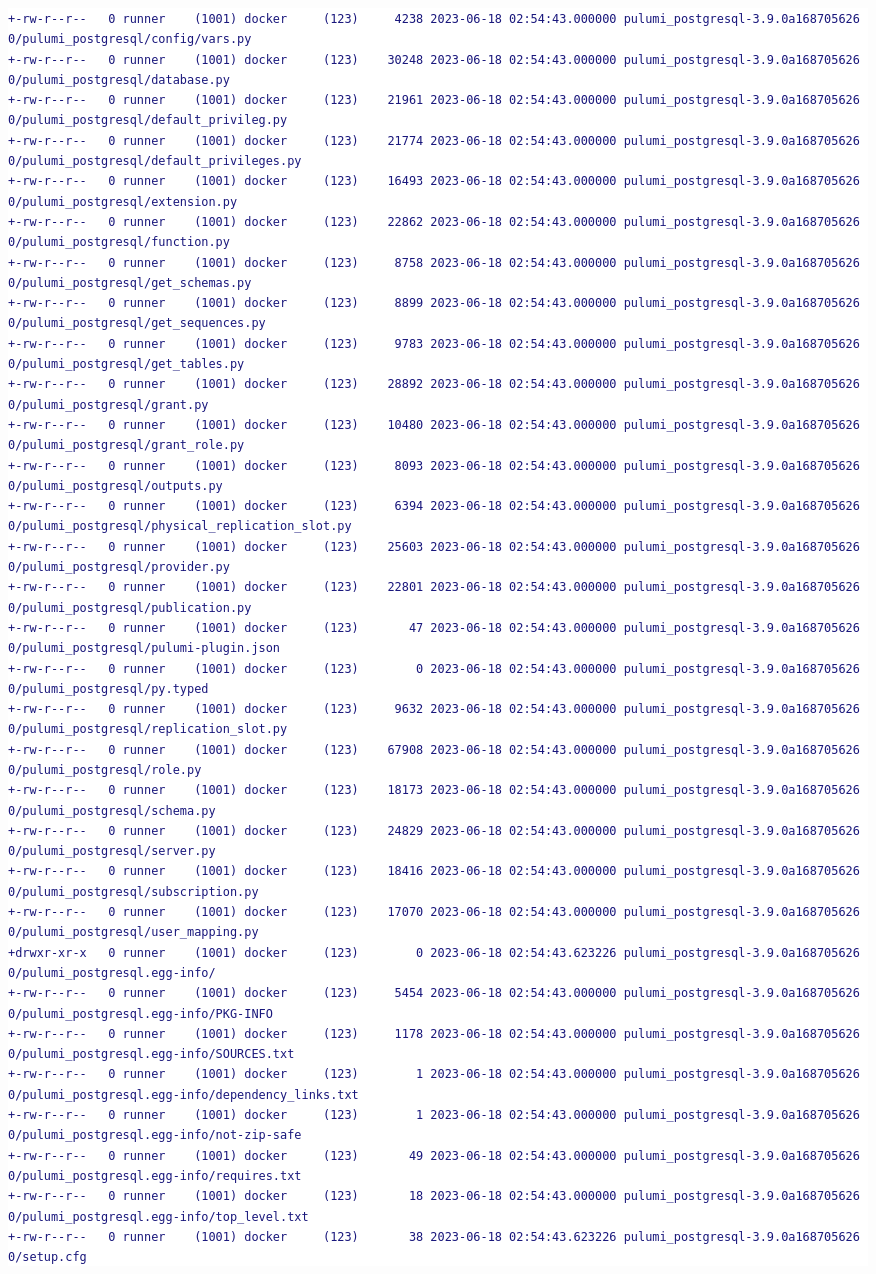 ```diff
+-rw-r--r--   0 runner    (1001) docker     (123)     4238 2023-06-18 02:54:43.000000 pulumi_postgresql-3.9.0a1687056260/pulumi_postgresql/config/vars.py
+-rw-r--r--   0 runner    (1001) docker     (123)    30248 2023-06-18 02:54:43.000000 pulumi_postgresql-3.9.0a1687056260/pulumi_postgresql/database.py
+-rw-r--r--   0 runner    (1001) docker     (123)    21961 2023-06-18 02:54:43.000000 pulumi_postgresql-3.9.0a1687056260/pulumi_postgresql/default_privileg.py
+-rw-r--r--   0 runner    (1001) docker     (123)    21774 2023-06-18 02:54:43.000000 pulumi_postgresql-3.9.0a1687056260/pulumi_postgresql/default_privileges.py
+-rw-r--r--   0 runner    (1001) docker     (123)    16493 2023-06-18 02:54:43.000000 pulumi_postgresql-3.9.0a1687056260/pulumi_postgresql/extension.py
+-rw-r--r--   0 runner    (1001) docker     (123)    22862 2023-06-18 02:54:43.000000 pulumi_postgresql-3.9.0a1687056260/pulumi_postgresql/function.py
+-rw-r--r--   0 runner    (1001) docker     (123)     8758 2023-06-18 02:54:43.000000 pulumi_postgresql-3.9.0a1687056260/pulumi_postgresql/get_schemas.py
+-rw-r--r--   0 runner    (1001) docker     (123)     8899 2023-06-18 02:54:43.000000 pulumi_postgresql-3.9.0a1687056260/pulumi_postgresql/get_sequences.py
+-rw-r--r--   0 runner    (1001) docker     (123)     9783 2023-06-18 02:54:43.000000 pulumi_postgresql-3.9.0a1687056260/pulumi_postgresql/get_tables.py
+-rw-r--r--   0 runner    (1001) docker     (123)    28892 2023-06-18 02:54:43.000000 pulumi_postgresql-3.9.0a1687056260/pulumi_postgresql/grant.py
+-rw-r--r--   0 runner    (1001) docker     (123)    10480 2023-06-18 02:54:43.000000 pulumi_postgresql-3.9.0a1687056260/pulumi_postgresql/grant_role.py
+-rw-r--r--   0 runner    (1001) docker     (123)     8093 2023-06-18 02:54:43.000000 pulumi_postgresql-3.9.0a1687056260/pulumi_postgresql/outputs.py
+-rw-r--r--   0 runner    (1001) docker     (123)     6394 2023-06-18 02:54:43.000000 pulumi_postgresql-3.9.0a1687056260/pulumi_postgresql/physical_replication_slot.py
+-rw-r--r--   0 runner    (1001) docker     (123)    25603 2023-06-18 02:54:43.000000 pulumi_postgresql-3.9.0a1687056260/pulumi_postgresql/provider.py
+-rw-r--r--   0 runner    (1001) docker     (123)    22801 2023-06-18 02:54:43.000000 pulumi_postgresql-3.9.0a1687056260/pulumi_postgresql/publication.py
+-rw-r--r--   0 runner    (1001) docker     (123)       47 2023-06-18 02:54:43.000000 pulumi_postgresql-3.9.0a1687056260/pulumi_postgresql/pulumi-plugin.json
+-rw-r--r--   0 runner    (1001) docker     (123)        0 2023-06-18 02:54:43.000000 pulumi_postgresql-3.9.0a1687056260/pulumi_postgresql/py.typed
+-rw-r--r--   0 runner    (1001) docker     (123)     9632 2023-06-18 02:54:43.000000 pulumi_postgresql-3.9.0a1687056260/pulumi_postgresql/replication_slot.py
+-rw-r--r--   0 runner    (1001) docker     (123)    67908 2023-06-18 02:54:43.000000 pulumi_postgresql-3.9.0a1687056260/pulumi_postgresql/role.py
+-rw-r--r--   0 runner    (1001) docker     (123)    18173 2023-06-18 02:54:43.000000 pulumi_postgresql-3.9.0a1687056260/pulumi_postgresql/schema.py
+-rw-r--r--   0 runner    (1001) docker     (123)    24829 2023-06-18 02:54:43.000000 pulumi_postgresql-3.9.0a1687056260/pulumi_postgresql/server.py
+-rw-r--r--   0 runner    (1001) docker     (123)    18416 2023-06-18 02:54:43.000000 pulumi_postgresql-3.9.0a1687056260/pulumi_postgresql/subscription.py
+-rw-r--r--   0 runner    (1001) docker     (123)    17070 2023-06-18 02:54:43.000000 pulumi_postgresql-3.9.0a1687056260/pulumi_postgresql/user_mapping.py
+drwxr-xr-x   0 runner    (1001) docker     (123)        0 2023-06-18 02:54:43.623226 pulumi_postgresql-3.9.0a1687056260/pulumi_postgresql.egg-info/
+-rw-r--r--   0 runner    (1001) docker     (123)     5454 2023-06-18 02:54:43.000000 pulumi_postgresql-3.9.0a1687056260/pulumi_postgresql.egg-info/PKG-INFO
+-rw-r--r--   0 runner    (1001) docker     (123)     1178 2023-06-18 02:54:43.000000 pulumi_postgresql-3.9.0a1687056260/pulumi_postgresql.egg-info/SOURCES.txt
+-rw-r--r--   0 runner    (1001) docker     (123)        1 2023-06-18 02:54:43.000000 pulumi_postgresql-3.9.0a1687056260/pulumi_postgresql.egg-info/dependency_links.txt
+-rw-r--r--   0 runner    (1001) docker     (123)        1 2023-06-18 02:54:43.000000 pulumi_postgresql-3.9.0a1687056260/pulumi_postgresql.egg-info/not-zip-safe
+-rw-r--r--   0 runner    (1001) docker     (123)       49 2023-06-18 02:54:43.000000 pulumi_postgresql-3.9.0a1687056260/pulumi_postgresql.egg-info/requires.txt
+-rw-r--r--   0 runner    (1001) docker     (123)       18 2023-06-18 02:54:43.000000 pulumi_postgresql-3.9.0a1687056260/pulumi_postgresql.egg-info/top_level.txt
+-rw-r--r--   0 runner    (1001) docker     (123)       38 2023-06-18 02:54:43.623226 pulumi_postgresql-3.9.0a1687056260/setup.cfg
```